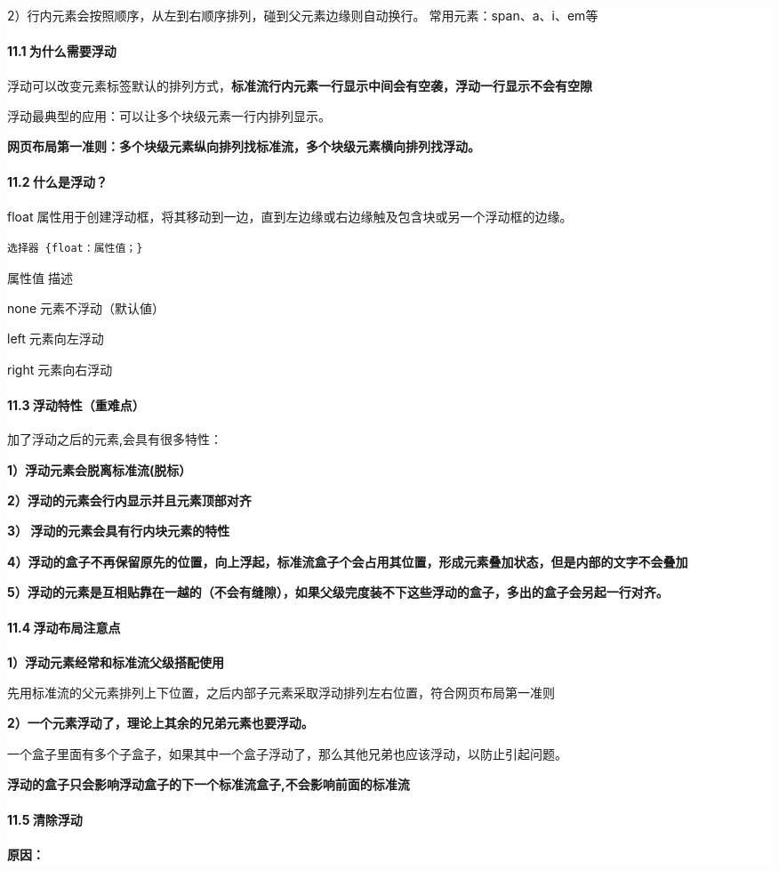 2）行内元素会按照顺序，从左到右顺序排列，碰到父元素边缘则自动换行。		常用元素：span、a、i、em等



#### 11.1 为什么需要浮动

浮动可以改变元素标签默认的排列方式，**标准流行内元素一行显示中间会有空袭，浮动一行显示不会有空隙**

浮动最典型的应用：可以让多个块级元素一行内排列显示。

**网页布局第一准则：多个块级元素纵向排列找标准流，多个块级元素横向排列找浮动。**



#### 11.2 什么是浮动？

float 属性用于创建浮动框，将其移动到一边，直到左边缘或右边缘触及包含块或另一个浮动框的边缘。

```css.
选择器 {float：属性值；}
```

属性值			描述

none			元素不浮动（默认値）

left				元素向左浮动

right			  元素向右浮动



#### 11.3 浮动特性（重难点）

加了浮动之后的元素,会具有很多特性：

**1）浮动元素会脱离标准流(脱标）**

**2）浮动的元素会行内显示并且元素顶部对齐**

**3） 浮动的元素会具有行内块元素的特性**

**4）浮动的盒子不再保留原先的位置，向上浮起，标准流盒子个会占用其位置，形成元素叠加状态，但是内部的文字不会叠加**

**5）浮动的元素是互相贴靠在一越的（不会有缝隙），如果父级完度装不下这些浮动的盒子，多出的盒子会另起一行对齐。**



#### 11.4 浮动布局注意点

**1）浮动元素经常和标准流父级搭配使用**

先用标准流的父元素排列上下位置，之后内部子元素采取浮动排列左右位置，符合网页布局第一准则

**2）一个元素浮动了，理论上其余的兄弟元素也要浮动。**

一个盒子里面有多个子盒子，如果其中一个盒子浮动了，那么其他兄弟也应该浮动，以防止引起问题。

**浮动的盒子只会影响浮动盒子的下一个标准流盒子,不会影响前面的标准流**



#### 11.5 清除浮动

**原因：**
